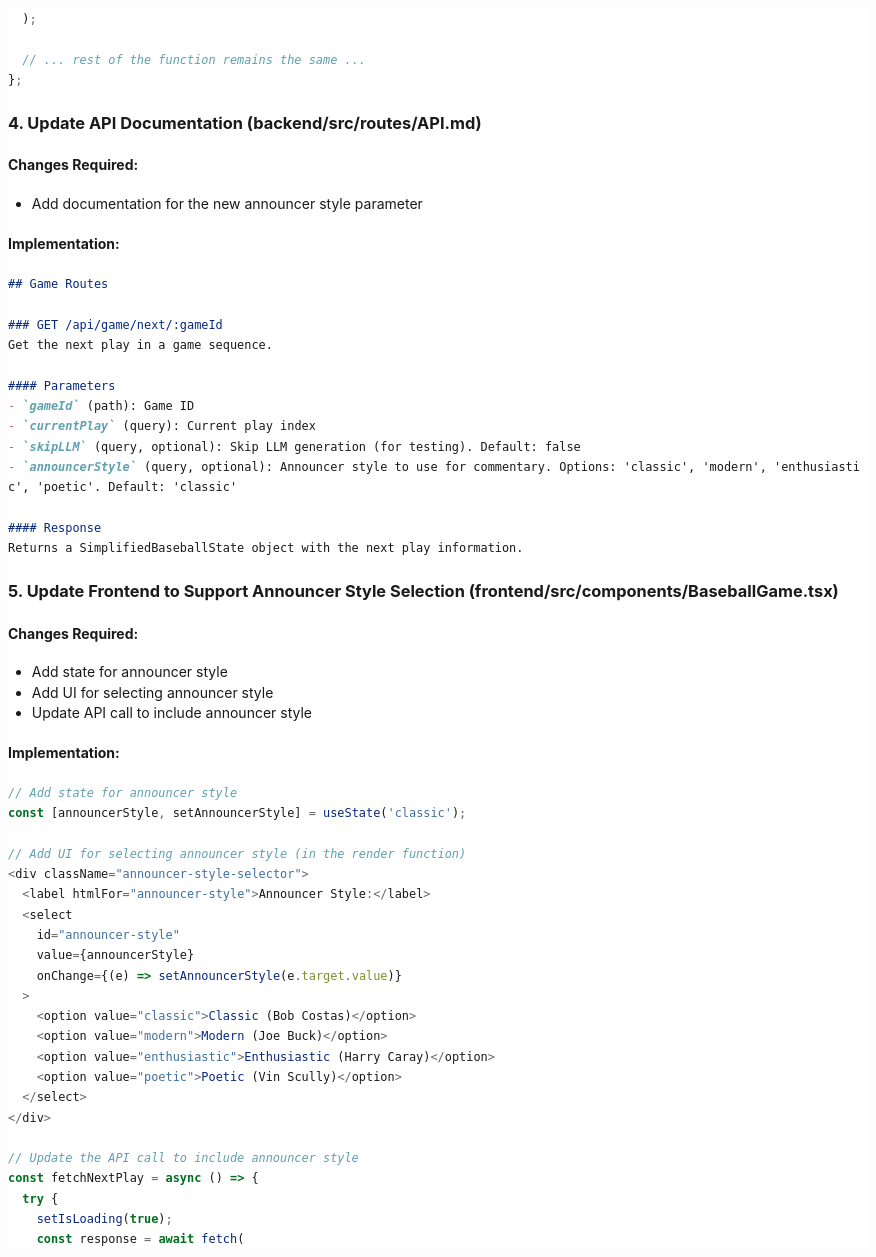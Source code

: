 ```typescript
  );
  
  // ... rest of the function remains the same ...
};
```

### 4. Update API Documentation (backend/src/routes/API.md)

#### Changes Required:
- Add documentation for the new announcer style parameter

#### Implementation:

```markdown
## Game Routes

### GET /api/game/next/:gameId
Get the next play in a game sequence.

#### Parameters
- `gameId` (path): Game ID
- `currentPlay` (query): Current play index
- `skipLLM` (query, optional): Skip LLM generation (for testing). Default: false
- `announcerStyle` (query, optional): Announcer style to use for commentary. Options: 'classic', 'modern', 'enthusiastic', 'poetic'. Default: 'classic'

#### Response
Returns a SimplifiedBaseballState object with the next play information.
```

### 5. Update Frontend to Support Announcer Style Selection (frontend/src/components/BaseballGame.tsx)

#### Changes Required:
- Add state for announcer style
- Add UI for selecting announcer style
- Update API call to include announcer style

#### Implementation:

```typescript
// Add state for announcer style
const [announcerStyle, setAnnouncerStyle] = useState('classic');

// Add UI for selecting announcer style (in the render function)
<div className="announcer-style-selector">
  <label htmlFor="announcer-style">Announcer Style:</label>
  <select 
    id="announcer-style" 
    value={announcerStyle} 
    onChange={(e) => setAnnouncerStyle(e.target.value)}
  >
    <option value="classic">Classic (Bob Costas)</option>
    <option value="modern">Modern (Joe Buck)</option>
    <option value="enthusiastic">Enthusiastic (Harry Caray)</option>
    <option value="poetic">Poetic (Vin Scully)</option>
  </select>
</div>

// Update the API call to include announcer style
const fetchNextPlay = async () => {
  try {
    setIsLoading(true);
    const response = await fetch(
```